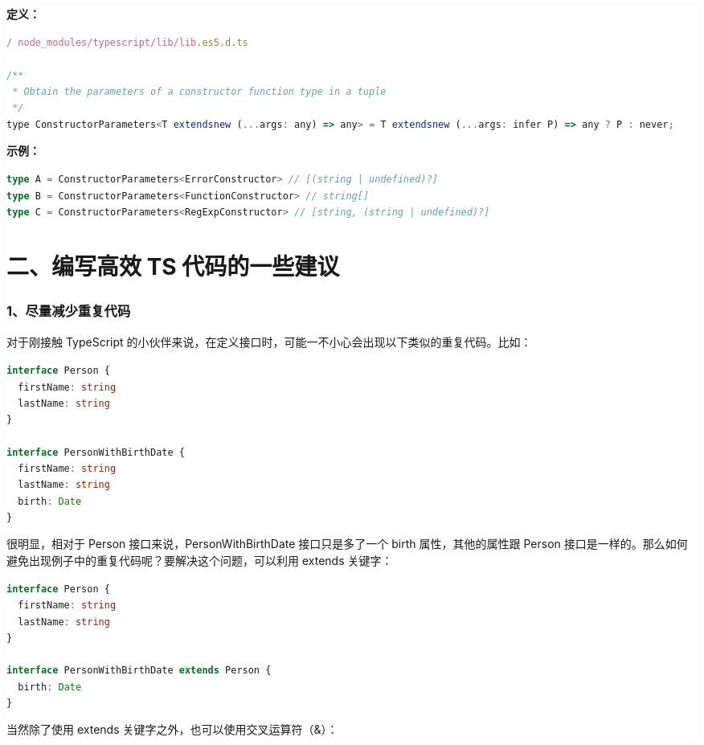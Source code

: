 **定义：**

```javaScript
/ node_modules/typescript/lib/lib.es5.d.ts

/**
 * Obtain the parameters of a constructor function type in a tuple
 */
type ConstructorParameters<T extendsnew (...args: any) => any> = T extendsnew (...args: infer P) => any ? P : never;
```

**示例：**

```typescript
type A = ConstructorParameters<ErrorConstructor> // [(string | undefined)?]
type B = ConstructorParameters<FunctionConstructor> // string[]
type C = ConstructorParameters<RegExpConstructor> // [string, (string | undefined)?]
```

# 二、编写高效 TS 代码的一些建议

### 1、尽量减少重复代码

对于刚接触 TypeScript 的小伙伴来说，在定义接口时，可能一不小心会出现以下类似的重复代码。比如：

```typescript
interface Person {
  firstName: string
  lastName: string
}

interface PersonWithBirthDate {
  firstName: string
  lastName: string
  birth: Date
}
```

很明显，相对于 Person 接口来说，PersonWithBirthDate 接口只是多了一个 birth 属性，其他的属性跟 Person 接口是一样的。那么如何避免出现例子中的重复代码呢？要解决这个问题，可以利用 extends 关键字：

```typescript
interface Person {
  firstName: string
  lastName: string
}

interface PersonWithBirthDate extends Person {
  birth: Date
}
```

当然除了使用 extends 关键字之外，也可以使用交叉运算符（&）：


  [p in Keys]: any
  [P in K]: T;
  [P in K]: T[P];
  [index: number]: Window
  [key: string]: any
  [key: string]: any
  [key: string]: any
